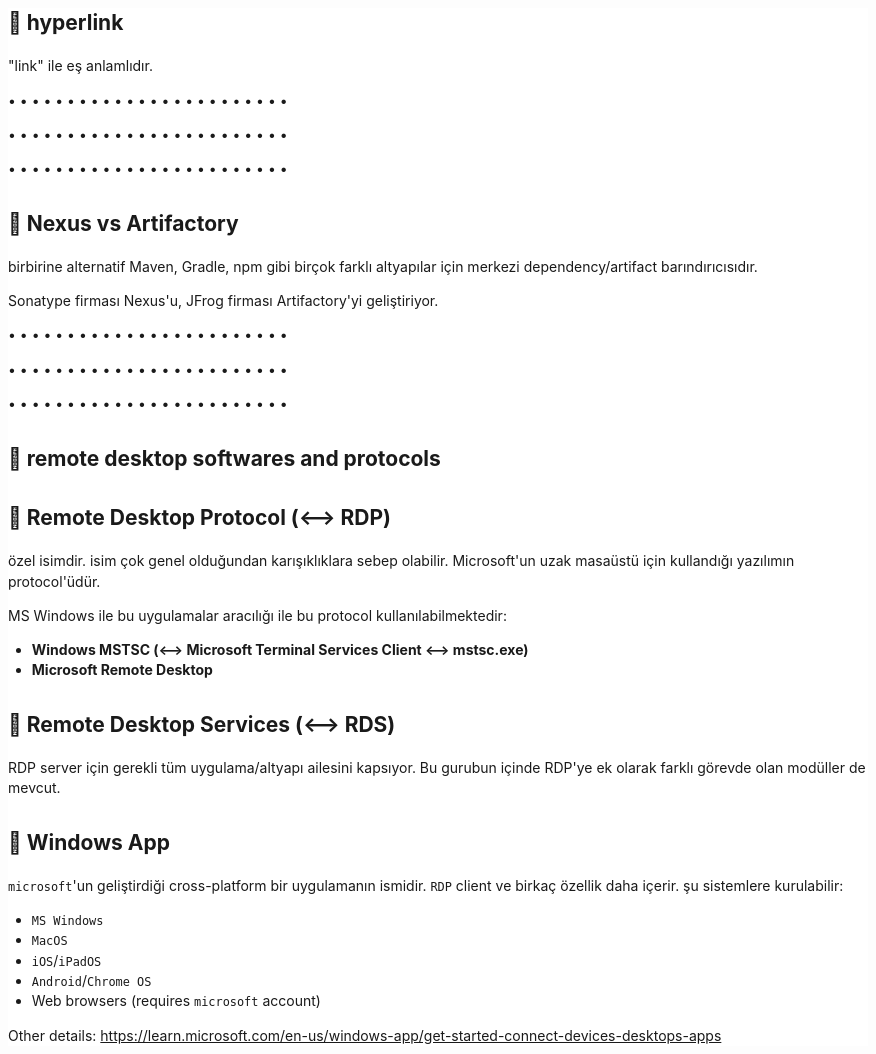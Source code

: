 ## 📌 hyperlink

"link" ile eş anlamlıdır.

• • • • • • • • • • • • • • • • • • • • • • • •

• • • • • • • • • • • • • • • • • • • • • • • •

• • • • • • • • • • • • • • • • • • • • • • • •

## 📌 Nexus vs Artifactory

birbirine alternatif Maven, Gradle, npm gibi birçok farklı altyapılar için merkezi dependency/artifact barındırıcısıdır.

Sonatype firması Nexus'u, JFrog firması Artifactory'yi geliştiriyor.

• • • • • • • • • • • • • • • • • • • • • • • •

• • • • • • • • • • • • • • • • • • • • • • • •

• • • • • • • • • • • • • • • • • • • • • • • •

## 📌 remote desktop softwares and protocols

## 📌 Remote Desktop Protocol (⟷ RDP)

özel isimdir. isim çok genel olduğundan karışıklıklara sebep olabilir. Microsoft'un uzak masaüstü için kullandığı yazılımın protocol'üdür.

MS Windows ile bu uygulamalar aracılığı ile bu protocol kullanılabilmektedir:

- __Windows MSTSC (⟷ Microsoft Terminal Services Client ⟷ mstsc.exe)__
- __Microsoft Remote Desktop__

## 📌 Remote Desktop Services (⟷ RDS)

RDP server için gerekli tüm uygulama/altyapı ailesini kapsıyor. Bu gurubun içinde RDP'ye ek olarak farklı görevde olan modüller de mevcut.

## 📌 Windows App

`microsoft`'un geliştirdiği cross-platform bir uygulamanın ismidir. `RDP` client ve birkaç özellik daha içerir. şu sistemlere kurulabilir:

- `MS Windows`
- `MacOS`
- `iOS`/`iPadOS`
- `Android`/`Chrome OS`
- Web browsers (requires `microsoft` account)

Other details: https://learn.microsoft.com/en-us/windows-app/get-started-connect-devices-desktops-apps
